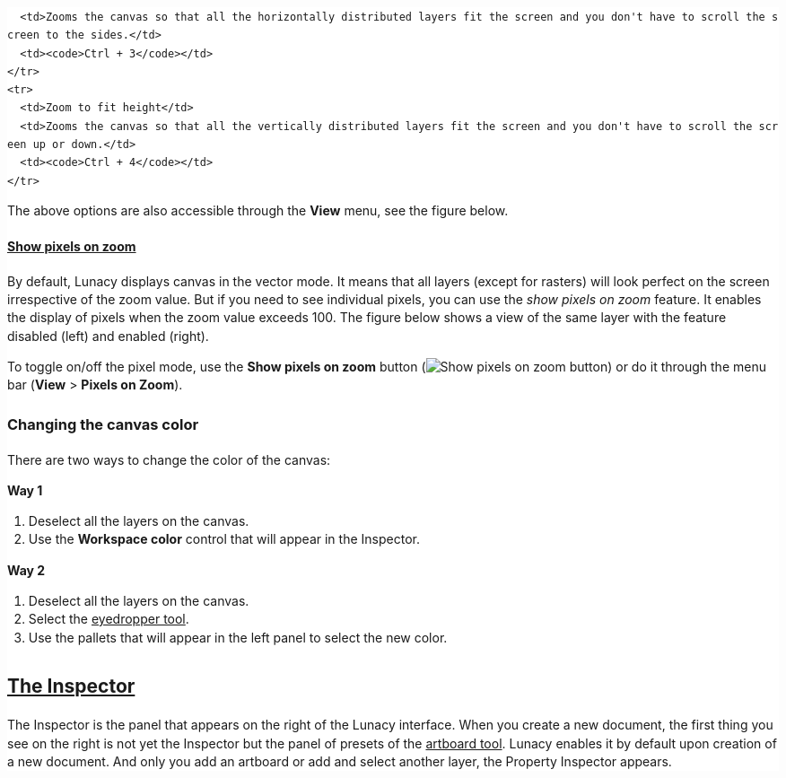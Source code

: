      <td>Zooms the canvas so that all the horizontally distributed layers fit the screen and you don't have to scroll the screen to the sides.</td>
      <td><code>Ctrl + 3</code></td>
    </tr>
    <tr>
      <td>Zoom to fit height</td>
      <td>Zooms the canvas so that all the vertically distributed layers fit the screen and you don't have to scroll the screen up or down.</td>
      <td><code>Ctrl + 4</code></td>
    </tr>
  </tbody>
</table>

The above options are also accessible through the **View** menu, see the figure below.

<embed type="image/svg+xml" alt="Zoom 2" src="https://cdn-eu.icons8.com/docs/M9n6bSgrBEaWHOHZwLkY3A/ulk_sB-ZfEehRxkxtYuZ4w.svg" />



#### [Show pixels on zoom](#show-pixels-on-zoom)

By default, Lunacy displays canvas in the vector mode. It means that all layers (except for rasters) will look perfect on the screen irrespective of the zoom value. But if you need to see individual pixels, you can use the *show pixels on zoom* feature. It enables the display of pixels when the zoom value exceeds 100. The figure below shows a view of the same layer with the feature disabled (left) and enabled (right).

<embed type="image/svg+xml" alt="Show pixels on Zoom" src="https://cdn-eu.icons8.com/docs/M9n6bSgrBEaWHOHZwLkY3A/n94M7z7YrUudVeF56mTAdw.svg" />

To toggle on/off the pixel mode, use the **Show pixels on zoom** button (![Show pixels on zoom button](public/interface-pixelbtn.png)) or do it through the menu bar (**View** > **Pixels on Zoom**).

### Changing the canvas color

There are two ways to change the color of the canvas:

**Way 1**

1. Deselect all the layers on the canvas.
2. Use the **Workspace color** control that will appear in the Inspector.

**Way 2**

1. Deselect all the layers on the canvas.
2. Select the <a href="https://docs.icons8.com/tools/#eyedropper-tool" target="_blank">eyedropper tool</a>. 
3. Use the pallets that will appear in the left panel to select the new color.

<video autoplay="" muted="" loop="" playsinline="" width="100%" poster="/lunacy-docs/public/interface-canvascolorplaceholder.png" height="auto"><source src="/lunacy-docs/public/interface-canvascolor1356x730.mp4" type="video/mp4"></video>

## [The Inspector](#the-inspector)

The Inspector is the panel that appears on the right of the Lunacy interface. When you create a new document, the first thing you see on the right is not yet the Inspector but the panel of presets of the <a href="https://docs.icons8.com/tools/#artboard-tool" target="_blank">artboard tool</a>. Lunacy enables it by default upon creation of a new document. And only you add an artboard or add and select another layer, the Property Inspector appears.
